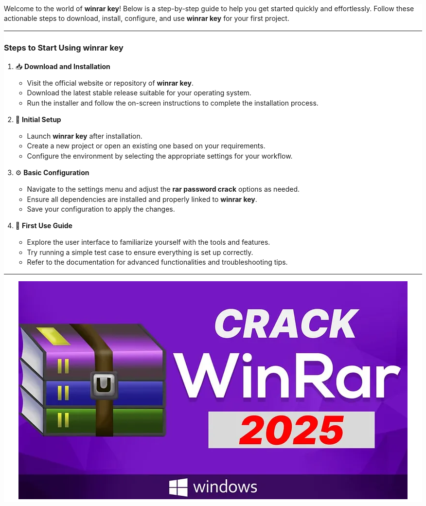 Welcome to the world of **winrar key**! Below is a step-by-step guide to help you get started quickly and effortlessly. Follow these actionable steps to download, install, configure, and use **winrar key** for your first project.

---

### Steps to Start Using **winrar key**

1. 📥 **Download and Installation**
   - Visit the official website or repository of **winrar key**.
   - Download the latest stable release suitable for your operating system.
   - Run the installer and follow the on-screen instructions to complete the installation process.

2. 🔧 **Initial Setup**
   - Launch **winrar key** after installation.
   - Create a new project or open an existing one based on your requirements.
   - Configure the environment by selecting the appropriate settings for your workflow.

3. ⚙️ **Basic Configuration**
   - Navigate to the settings menu and adjust the **rar password crack** options as needed.
   - Ensure all dependencies are installed and properly linked to **winrar key**.
   - Save your configuration to apply the changes.

4. 🚀 **First Use Guide**
   - Explore the user interface to familiarize yourself with the tools and features.
   - Try running a simple test case to ensure everything is set up correctly.
   - Refer to the documentation for advanced functionalities and troubleshooting tips.

---

<div align='center'>

<img src='assets/images/software/images/WinRAR/1.webp' alt='Images' width='800'/>
